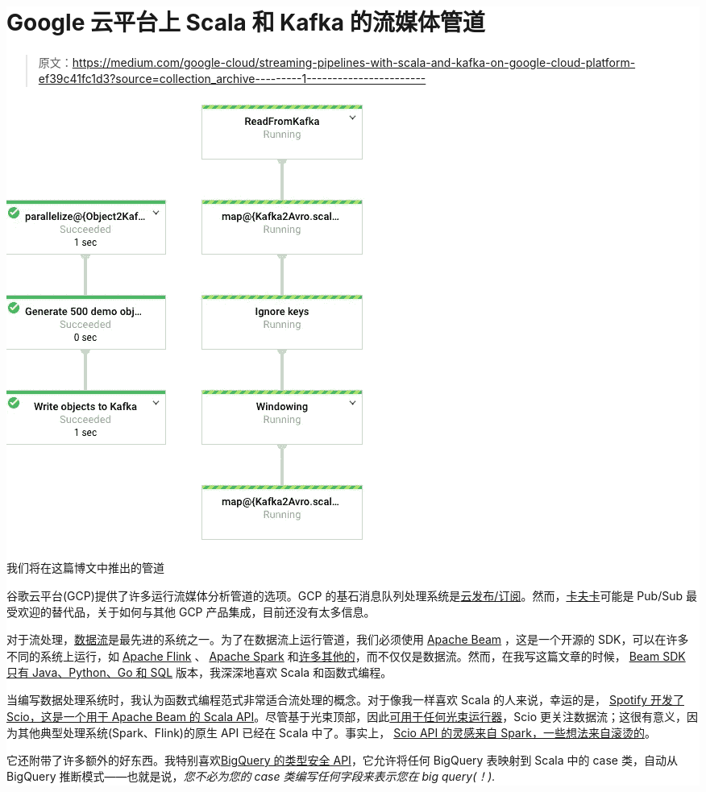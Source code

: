 # Google 云平台上 Scala 和 Kafka 的流媒体管道

> 原文：<https://medium.com/google-cloud/streaming-pipelines-with-scala-and-kafka-on-google-cloud-platform-ef39c41fc1d3?source=collection_archive---------1----------------------->

![](img/0b13a14fae7c438554066c3828730a9b.png)

我们将在这篇博文中推出的管道

谷歌云平台(GCP)提供了许多运行流媒体分析管道的选项。GCP 的基石消息队列处理系统是[云发布/订阅](https://cloud.google.com/pubsub/)。然而，[卡夫卡](https://kafka.apache.org/)可能是 Pub/Sub 最受欢迎的替代品，关于如何与其他 GCP 产品集成，目前还没有太多信息。

对于流处理，[数据流](https://cloud.google.com/dataflow/)是最先进的系统之一。为了在数据流上运行管道，我们必须使用 [Apache Beam](https://beam.apache.org/) ，这是一个开源的 SDK，可以在许多不同的系统上运行，如 [Apache Flink](https://flink.apache.org/) 、 [Apache Spark](https://spark.apache.org/) 和[许多其他的](https://beam.apache.org/documentation/runners/capability-matrix/)，而不仅仅是数据流。然而，在我写这篇文章的时候， [Beam SDK 只有 Java、Python、Go 和 SQL](https://beam.apache.org/documentation/sdks/java/) 版本，我深深地喜欢 Scala 和函数式编程。

当编写数据处理系统时，我认为函数式编程范式非常适合流处理的概念。对于像我一样喜欢 Scala 的人来说，幸运的是， [Spotify 开发了 Scio，这是一个用于 Apache Beam 的 Scala API](https://spotify.github.io/scio/)。尽管基于光束顶部，因此[可用于任何光束运行器](https://spotify.github.io/scio/Runners.html)，Scio 更关注数据流；这很有意义，因为其他典型处理系统(Spark、Flink)的原生 API 已经在 Scala 中了。事实上， [Scio API 的灵感来自 Spark，一些想法来自滚烫的](https://spotify.github.io/scio/Scio,-Scalding-and-Spark.html)。

它还附带了许多额外的好东西。我特别喜欢[BigQuery 的类型安全 API](https://spotify.github.io/scio/io/Type-Safe-BigQuery.html#using-type-safe-bigquery)，它允许将任何 BigQuery 表映射到 Scala 中的 case 类，自动从 BigQuery 推断模式——也就是说，*您不必为您的 case 类编写任何字段来表示您在 big query(！).*
